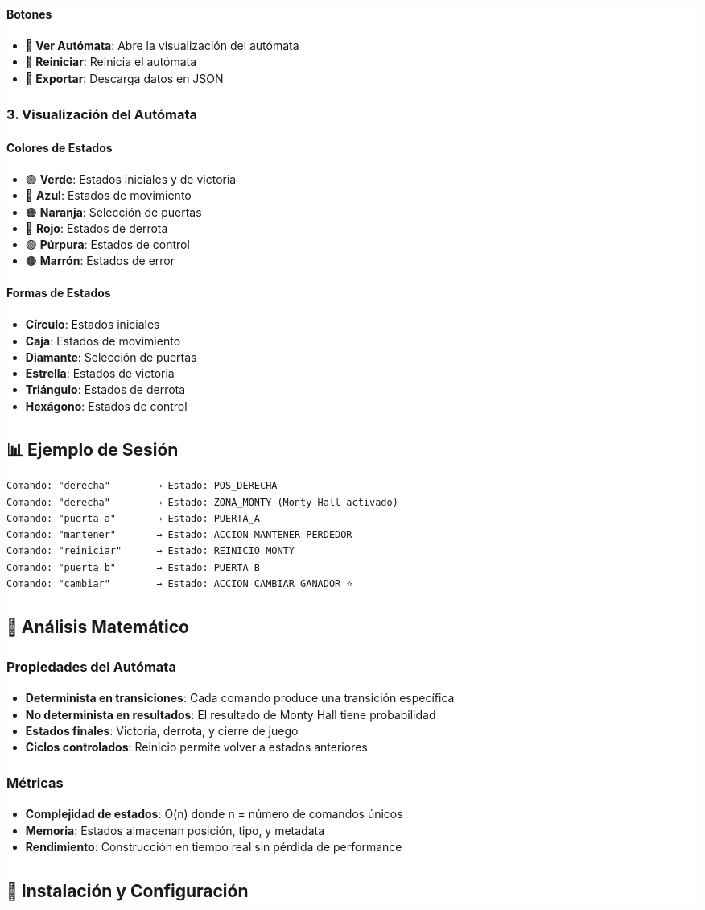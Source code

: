 #### Botones
- **🤖 Ver Autómata**: Abre la visualización del autómata
- **🔄 Reiniciar**: Reinicia el autómata
- **💾 Exportar**: Descarga datos en JSON

### 3. Visualización del Autómata

#### Colores de Estados
- 🟢 **Verde**: Estados iniciales y de victoria
- 🔵 **Azul**: Estados de movimiento
- 🟠 **Naranja**: Selección de puertas
- 🔴 **Rojo**: Estados de derrota
- 🟣 **Púrpura**: Estados de control
- 🟤 **Marrón**: Estados de error

#### Formas de Estados
- **Círculo**: Estados iniciales
- **Caja**: Estados de movimiento
- **Diamante**: Selección de puertas
- **Estrella**: Estados de victoria
- **Triángulo**: Estados de derrota
- **Hexágono**: Estados de control

## 📊 Ejemplo de Sesión

```
Comando: "derecha"        → Estado: POS_DERECHA
Comando: "derecha"        → Estado: ZONA_MONTY (Monty Hall activado)
Comando: "puerta a"       → Estado: PUERTA_A
Comando: "mantener"       → Estado: ACCION_MANTENER_PERDEDOR
Comando: "reiniciar"      → Estado: REINICIO_MONTY
Comando: "puerta b"       → Estado: PUERTA_B
Comando: "cambiar"        → Estado: ACCION_CAMBIAR_GANADOR ⭐
```

## 🔬 Análisis Matemático

### Propiedades del Autómata
- **Determinista en transiciones**: Cada comando produce una transición específica
- **No determinista en resultados**: El resultado de Monty Hall tiene probabilidad
- **Estados finales**: Victoria, derrota, y cierre de juego
- **Ciclos controlados**: Reinicio permite volver a estados anteriores

### Métricas
- **Complejidad de estados**: O(n) donde n = número de comandos únicos
- **Memoria**: Estados almacenan posición, tipo, y metadata
- **Rendimiento**: Construcción en tiempo real sin pérdida de performance

## 🚀 Instalación y Configuración
